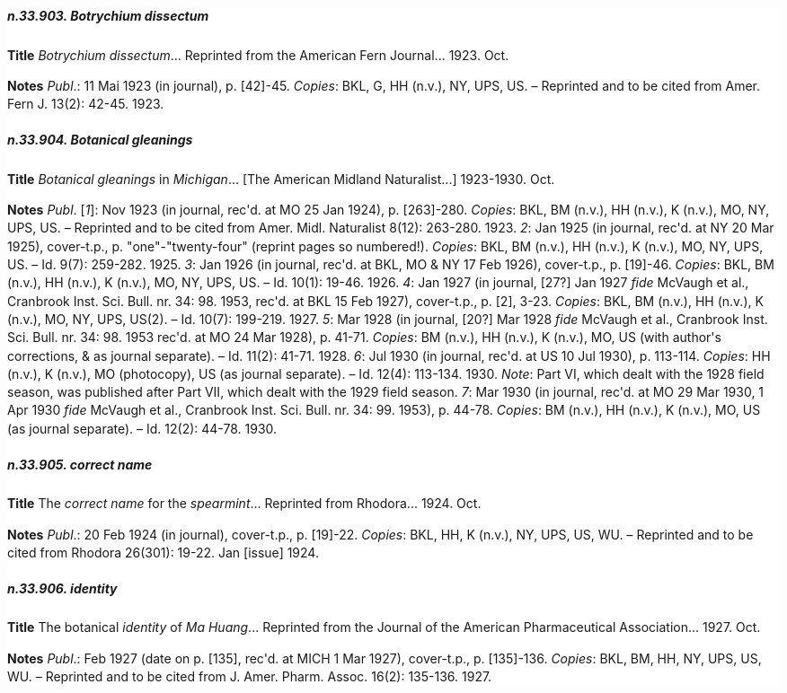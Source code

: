 ##### n.33.903. Botrychium dissectum

**Title**
*Botrychium dissectum*... Reprinted from the American Fern Journal... 1923. Oct.

**Notes**
*Publ*.: 11 Mai 1923 (in journal), p. \[42\]-45. *Copies*: BKL, G, HH (n.v.), NY, UPS, US. – Reprinted and to be cited from Amer. Fern J. 13(2): 42-45. 1923.

##### n.33.904. Botanical gleanings

**Title**
*Botanical gleanings* in *Michigan*... \[The American Midland Naturalist...\] 1923-1930. Oct.

**Notes**
*Publ*. \[*1*\]: Nov 1923 (in journal, rec'd. at MO 25 Jan 1924), p. \[263\]-280. *Copies*: BKL, BM (n.v.), HH (n.v.), K (n.v.), MO, NY, UPS, US. – Reprinted and to be cited from Amer. Midl. Naturalist 8(12): 263-280. 1923.
*2*: Jan 1925 (in journal, rec'd. at NY 20 Mar 1925), cover-t.p., p. "one"-"twenty-four" (reprint pages so numbered!). *Copies*: BKL, BM (n.v.), HH (n.v.), K (n.v.), MO, NY, UPS, US. – Id. 9(7): 259-282. 1925.
*3*: Jan 1926 (in journal, rec'd. at BKL, MO & NY 17 Feb 1926), cover-t.p., p. \[19\]-46.
*Copies*: BKL, BM (n.v.), HH (n.v.), K (n.v.), MO, NY, UPS, US. – Id. 10(1): 19-46. 1926.
*4*: Jan 1927 (in journal, \[27?\] Jan 1927 *fide* McVaugh et al., Cranbrook Inst. Sci. Bull. nr. 34: 98. 1953, rec'd. at BKL 15 Feb 1927), cover-t.p., p. \[2\], 3-23. *Copies*: BKL, BM (n.v.), HH (n.v.), K (n.v.), MO, NY, UPS, US(2). – Id. 10(7): 199-219. 1927.
*5*: Mar 1928 (in journal, \[20?\] Mar 1928 *fide* McVaugh et al., Cranbrook Inst. Sci. Bull. nr. 34: 98. 1953 rec'd. at MO 24 Mar 1928), p. 41-71. *Copies*: BM (n.v.), HH (n.v.), K (n.v.), MO, US (with author's corrections, & as journal separate). – Id. 11(2): 41-71. 1928.
*6*: Jul 1930 (in journal, rec'd. at US 10 Jul 1930), p. 113-114. *Copies*: HH (n.v.), K (n.v.), MO (photocopy), US (as journal separate). – Id. 12(4): 113-134. 1930.
*Note*: Part VI, which dealt with the 1928 field season, was published after Part VII, which dealt with the 1929 field season.
*7*: Mar 1930 (in journal, rec'd. at MO 29 Mar 1930, 1 Apr 1930 *fide* McVaugh et al., Cranbrook Inst. Sci. Bull. nr. 34: 99. 1953), p. 44-78. *Copies*: BM (n.v.), HH (n.v.), K (n.v.), MO, US (as journal separate). – Id. 12(2): 44-78. 1930.

##### n.33.905. correct name

**Title**
The *correct name* for the *spearmint*... Reprinted from Rhodora... 1924. Oct.

**Notes**
*Publ*.: 20 Feb 1924 (in journal), cover-t.p., p. \[19\]-22. *Copies*: BKL, HH, K (n.v.), NY, UPS, US, WU. – Reprinted and to be cited from Rhodora 26(301): 19-22. Jan \[issue\] 1924.

##### n.33.906. identity

**Title**
The botanical *identity* of *Ma Huang*... Reprinted from the Journal of the American Pharmaceutical Association... 1927. Oct.

**Notes**
*Publ*.: Feb 1927 (date on p. \[135\], rec'd. at MICH 1 Mar 1927), cover-t.p., p. \[135\]-136.
*Copies*: BKL, BM, HH, NY, UPS, US, WU. – Reprinted and to be cited from J. Amer. Pharm. Assoc. 16(2): 135-136. 1927.
